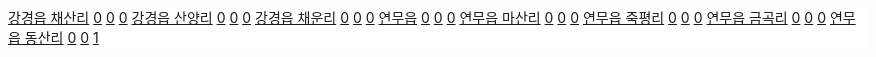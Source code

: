 
  <tr class="item">
    <td><a href="충청남도논산시강경읍채산리">강경읍 채산리</a></td>
    <td><a href="충청남도논산시강경읍채산리">0</a></td>
    <td><a href="충청남도논산시강경읍채산리">0</a></td>
    <td><a href="충청남도논산시강경읍채산리">0</a></td>
  </tr>
    

  <tr class="item">
    <td><a href="충청남도논산시강경읍산양리">강경읍 산양리</a></td>
    <td><a href="충청남도논산시강경읍산양리">0</a></td>
    <td><a href="충청남도논산시강경읍산양리">0</a></td>
    <td><a href="충청남도논산시강경읍산양리">0</a></td>
  </tr>
    

  <tr class="item">
    <td><a href="충청남도논산시강경읍채운리">강경읍 채운리</a></td>
    <td><a href="충청남도논산시강경읍채운리">0</a></td>
    <td><a href="충청남도논산시강경읍채운리">0</a></td>
    <td><a href="충청남도논산시강경읍채운리">0</a></td>
  </tr>
    

  <tr class="item">
    <td><a href="충청남도논산시연무읍">연무읍</a></td>
    <td><a href="충청남도논산시연무읍">0</a></td>
    <td><a href="충청남도논산시연무읍">0</a></td>
    <td><a href="충청남도논산시연무읍">0</a></td>
  </tr>
    

  <tr class="item">
    <td><a href="충청남도논산시연무읍마산리">연무읍 마산리</a></td>
    <td><a href="충청남도논산시연무읍마산리">0</a></td>
    <td><a href="충청남도논산시연무읍마산리">0</a></td>
    <td><a href="충청남도논산시연무읍마산리">0</a></td>
  </tr>
    

  <tr class="item">
    <td><a href="충청남도논산시연무읍죽평리">연무읍 죽평리</a></td>
    <td><a href="충청남도논산시연무읍죽평리">0</a></td>
    <td><a href="충청남도논산시연무읍죽평리">0</a></td>
    <td><a href="충청남도논산시연무읍죽평리">0</a></td>
  </tr>
    

  <tr class="item">
    <td><a href="충청남도논산시연무읍금곡리">연무읍 금곡리</a></td>
    <td><a href="충청남도논산시연무읍금곡리">0</a></td>
    <td><a href="충청남도논산시연무읍금곡리">0</a></td>
    <td><a href="충청남도논산시연무읍금곡리">0</a></td>
  </tr>
    

  <tr class="item">
    <td><a href="충청남도논산시연무읍동산리">연무읍 동산리</a></td>
    <td><a href="충청남도논산시연무읍동산리">0</a></td>
    <td><a href="충청남도논산시연무읍동산리">0</a></td>
    <td><a href="충청남도논산시연무읍동산리">1</a></td>
  </tr>
    